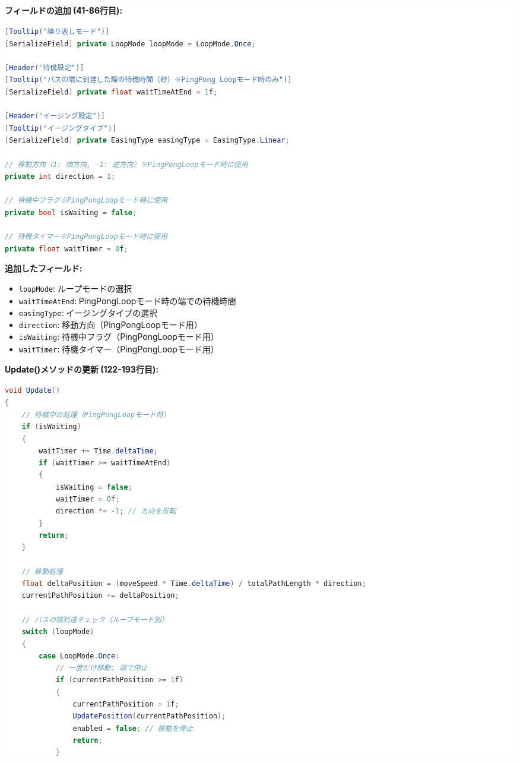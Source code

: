 **フィールドの追加 (41-86行目):**

```csharp
[Tooltip("繰り返しモード")]
[SerializeField] private LoopMode loopMode = LoopMode.Once;

[Header("待機設定")]
[Tooltip("パスの端に到達した際の待機時間（秒）※PingPong Loopモード時のみ")]
[SerializeField] private float waitTimeAtEnd = 1f;

[Header("イージング設定")]
[Tooltip("イージングタイプ")]
[SerializeField] private EasingType easingType = EasingType.Linear;

// 移動方向（1: 順方向, -1: 逆方向）※PingPongLoopモード時に使用
private int direction = 1;

// 待機中フラグ※PingPongLoopモード時に使用
private bool isWaiting = false;

// 待機タイマー※PingPongLoopモード時に使用
private float waitTimer = 0f;
```

**追加したフィールド:**
- `loopMode`: ループモードの選択
- `waitTimeAtEnd`: PingPongLoopモード時の端での待機時間
- `easingType`: イージングタイプの選択
- `direction`: 移動方向（PingPongLoopモード用）
- `isWaiting`: 待機中フラグ（PingPongLoopモード用）
- `waitTimer`: 待機タイマー（PingPongLoopモード用）

**Update()メソッドの更新 (122-193行目):**

```csharp
void Update()
{
    // 待機中の処理（PingPongLoopモード時）
    if (isWaiting)
    {
        waitTimer += Time.deltaTime;
        if (waitTimer >= waitTimeAtEnd)
        {
            isWaiting = false;
            waitTimer = 0f;
            direction *= -1; // 方向を反転
        }
        return;
    }

    // 移動処理
    float deltaPosition = (moveSpeed * Time.deltaTime) / totalPathLength * direction;
    currentPathPosition += deltaPosition;

    // パスの端到達チェック（ループモード別）
    switch (loopMode)
    {
        case LoopMode.Once:
            // 一度だけ移動: 端で停止
            if (currentPathPosition >= 1f)
            {
                currentPathPosition = 1f;
                UpdatePosition(currentPathPosition);
                enabled = false; // 移動を停止
                return;
            }
```